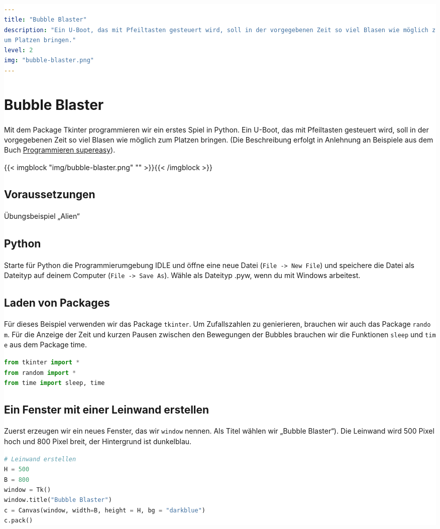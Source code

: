 ```yaml
---
title: "Bubble Blaster"
description: "Ein U-Boot, das mit Pfeiltasten gesteuert wird, soll in der vorgegebenen Zeit so viel Blasen wie möglich zum Platzen bringen."
level: 2
img: "bubble-blaster.png"
---
```


# Bubble Blaster

Mit dem Package Tkinter programmieren wir ein erstes Spiel in Python. Ein U-Boot, das mit Pfeiltasten gesteuert wird, soll in der vorgegebenen Zeit so viel Blasen wie möglich zum Platzen bringen. (Die Beschreibung erfolgt in Anlehnung an Beispiele aus dem Buch [Programmieren supereasy](https://www.amazon.de/Programmieren-supereasy-Einfacher-Einstieg-SCRATCH/dp/3831027005/ref=sr_1_1?ie=UTF8&qid=1452990098&sr=8-1&keywords=programmieren+f%C3%BCr+kinder)).

{{< imgblock "img/bubble-blaster.png" "" >}}{{< /imgblock >}}

## Voraussetzungen

Übungsbeispiel „Alien“

## Python

Starte für Python die Programmierumgebung IDLE und öffne eine neue Datei (`File -> New File`) und speichere die Datei als Dateityp auf deinem Computer (`File -> Save As`). Wähle als Dateityp .pyw, wenn du mit Windows arbeitest.

## Laden von Packages

Für dieses Beispiel verwenden wir das Package `tkinter`. Um Zufallszahlen zu genierieren, brauchen wir auch das Package `random`. Für die Anzeige der Zeit und kurzen Pausen zwischen den Bewegungen der Bubbles brauchen wir die Funktionen `sleep` und `time` aus dem Package time.

```python
from tkinter import *
from random import *
from time import sleep, time
```

## Ein Fenster mit einer Leinwand erstellen

Zuerst erzeugen wir ein neues Fenster, das wir `window` nennen. Als Titel wählen wir „Bubble Blaster“). Die Leinwand wird 500 Pixel hoch und 800 Pixel breit, der Hintergrund ist dunkelblau.

```python
# Leinwand erstellen
H = 500
B = 800
window = Tk()
window.title("Bubble Blaster")
c = Canvas(window, width=B, height = H, bg = "darkblue")
c.pack()
```
 